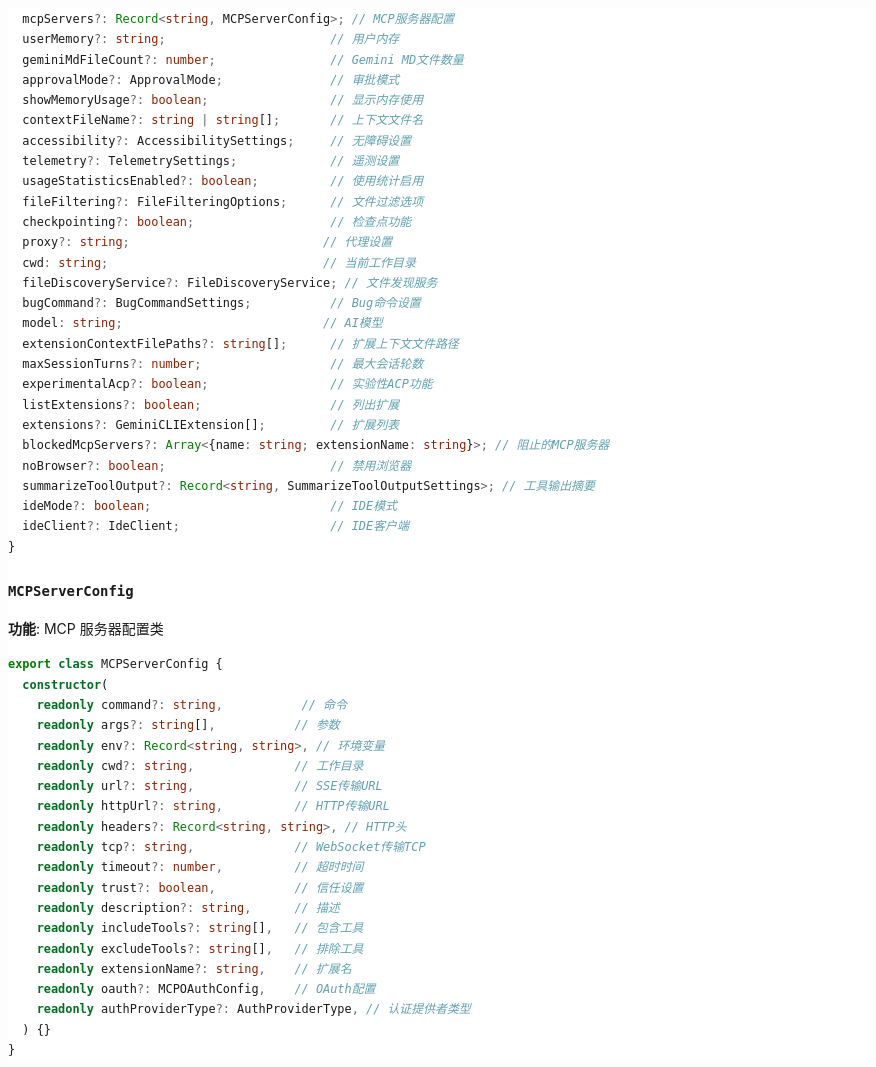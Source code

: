 ```typescript
  mcpServers?: Record<string, MCPServerConfig>; // MCP服务器配置
  userMemory?: string;                       // 用户内存
  geminiMdFileCount?: number;                // Gemini MD文件数量
  approvalMode?: ApprovalMode;               // 审批模式
  showMemoryUsage?: boolean;                 // 显示内存使用
  contextFileName?: string | string[];       // 上下文文件名
  accessibility?: AccessibilitySettings;     // 无障碍设置
  telemetry?: TelemetrySettings;             // 遥测设置
  usageStatisticsEnabled?: boolean;          // 使用统计启用
  fileFiltering?: FileFilteringOptions;      // 文件过滤选项
  checkpointing?: boolean;                   // 检查点功能
  proxy?: string;                           // 代理设置
  cwd: string;                              // 当前工作目录
  fileDiscoveryService?: FileDiscoveryService; // 文件发现服务
  bugCommand?: BugCommandSettings;           // Bug命令设置
  model: string;                            // AI模型
  extensionContextFilePaths?: string[];      // 扩展上下文文件路径
  maxSessionTurns?: number;                  // 最大会话轮数
  experimentalAcp?: boolean;                 // 实验性ACP功能
  listExtensions?: boolean;                  // 列出扩展
  extensions?: GeminiCLIExtension[];         // 扩展列表
  blockedMcpServers?: Array<{name: string; extensionName: string}>; // 阻止的MCP服务器
  noBrowser?: boolean;                       // 禁用浏览器
  summarizeToolOutput?: Record<string, SummarizeToolOutputSettings>; // 工具输出摘要
  ideMode?: boolean;                         // IDE模式
  ideClient?: IdeClient;                     // IDE客户端
}
```

### `MCPServerConfig`

**功能**: MCP 服务器配置类

```typescript
export class MCPServerConfig {
  constructor(
    readonly command?: string,           // 命令
    readonly args?: string[],           // 参数
    readonly env?: Record<string, string>, // 环境变量
    readonly cwd?: string,              // 工作目录
    readonly url?: string,              // SSE传输URL
    readonly httpUrl?: string,          // HTTP传输URL
    readonly headers?: Record<string, string>, // HTTP头
    readonly tcp?: string,              // WebSocket传输TCP
    readonly timeout?: number,          // 超时时间
    readonly trust?: boolean,           // 信任设置
    readonly description?: string,      // 描述
    readonly includeTools?: string[],   // 包含工具
    readonly excludeTools?: string[],   // 排除工具
    readonly extensionName?: string,    // 扩展名
    readonly oauth?: MCPOAuthConfig,    // OAuth配置
    readonly authProviderType?: AuthProviderType, // 认证提供者类型
  ) {}
}
```
